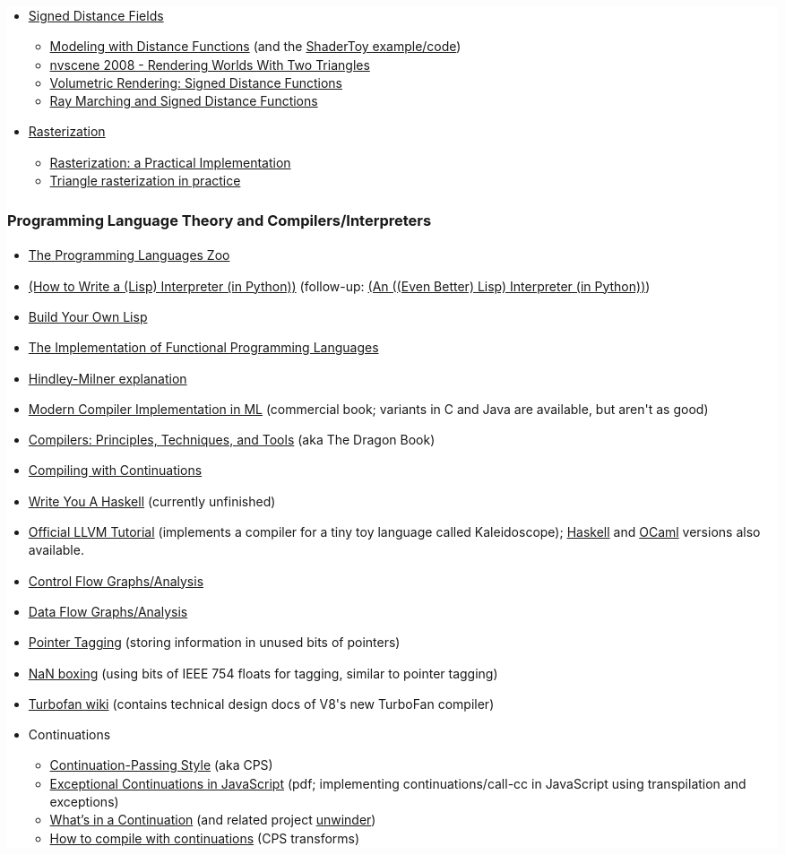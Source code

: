 - [Signed Distance Fields](https://en.wikipedia.org/wiki/Signed_distance_function)
  - [Modeling with Distance Functions](http://www.iquilezles.org/www/articles/distfunctions/distfunctions.htm) (and the [ShaderToy example/code](https://www.shadertoy.com/view/Xds3zN))
  - [nvscene 2008 - Rendering Worlds With Two Triangles](http://www.iquilezles.org/www/material/nvscene2008/nvscene2008.htm)
  - [Volumetric Rendering: Signed Distance Functions](http://www.alanzucconi.com/2016/07/01/signed-distance-functions)
  - [Ray Marching and Signed Distance Functions](http://jamie-wong.com/2016/07/15/ray-marching-signed-distance-functions)
  
- [Rasterization](https://en.wikipedia.org/wiki/Rasterisation)
  - [Rasterization: a Practical Implementation](https://www.scratchapixel.com/lessons/3d-basic-rendering/rasterization-practical-implementation/overview-rasterization-algorithm)
  - [Triangle rasterization in practice](https://fgiesen.wordpress.com/2013/02/08/triangle-rasterization-in-practice)

### Programming Language Theory and Compilers/Interpreters
- [The Programming Languages Zoo](http://plzoo.andrej.com)
- [(How to Write a (Lisp) Interpreter (in Python))](http://norvig.com/lispy.html) (follow-up: [(An ((Even Better) Lisp) Interpreter (in Python))](http://norvig.com/lispy2.html))
- [Build Your Own Lisp](http://www.buildyourownlisp.com)
- [The Implementation of Functional Programming Languages](http://research.microsoft.com/en-us/um/people/simonpj/papers/slpj-book-1987)
- [Hindley-Milner explanation](http://akgupta.ca/blog/2013/05/14/so-you-still-dont-understand-hindley-milner)
- [Modern Compiler Implementation in ML](https://www.cs.princeton.edu/~appel/modern/ml) (commercial book; variants in C and Java are available, but aren't as good)
- [Compilers: Principles, Techniques, and Tools](https://en.wikipedia.org/wiki/Compilers:_Principles,_Techniques,_and_Tools) (aka The Dragon Book)
- [Compiling with Continuations](https://www.amazon.com/Compiling-Continuations-Andrew-W-Appel/dp/052103311X)
- [Write You A Haskell](http://dev.stephendiehl.com/fun) (currently unfinished)
- [Official LLVM Tutorial](http://llvm.org/docs/tutorial/) (implements a compiler for a tiny toy language called Kaleidoscope); [Haskell](http://www.stephendiehl.com/llvm/) and [OCaml](http://llvm.org/docs/tutorial/OCamlLangImpl1.html) versions also available. 
- [Control Flow Graphs/Analysis](https://en.wikipedia.org/wiki/Control_flow_graph)
- [Data Flow Graphs/Analysis](https://en.wikipedia.org/wiki/Data-flow_analysis)
- [Pointer Tagging](https://en.wikipedia.org/wiki/Tagged_pointer) (storing information in unused bits of pointers)
- [NaN boxing](http://syntheti.cc/article/nan-boxing) (using bits of IEEE 754 floats for tagging, similar to pointer tagging)
- [Turbofan wiki](https://github.com/v8/v8/wiki/TurboFan) (contains technical design docs of V8's new TurboFan compiler)

- Continuations
  - [Continuation-Passing Style](https://en.wikipedia.org/wiki/Continuation-passing_style) (aka CPS)
  - [Exceptional Continuations in JavaScript](http://www.schemeworkshop.org/2007/procPaper4.pdf) (pdf; implementing continuations/call-cc in JavaScript using transpilation and exceptions)
  - [What’s in a Continuation](http://jlongster.com/Whats-in-a-Continuation) (and related project [unwinder](https://github.com/jlongster/unwinder))
  - [How to compile with continuations](http://matt.might.net/articles/cps-conversion) (CPS transforms)

